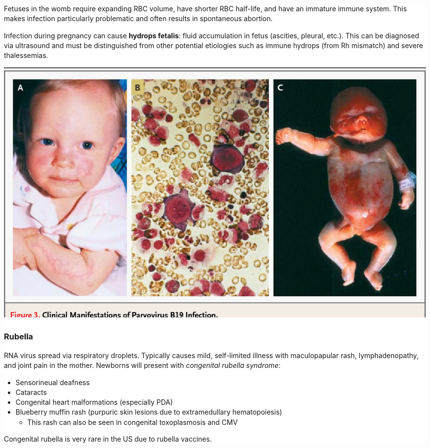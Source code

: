 Fetuses in the womb require expanding RBC volume, have shorter RBC half-life, and have an immature immune system. This makes infection particularly problematic and often results in spontaneous abortion.

Infection during pregnancy can cause **hydrops fetalis**: fluid accumulation in fetus (ascities, pleural, etc.). This can be diagnosed via ultrasound and must be distinguished from other potential etiologies such as immune hydrops (from Rh mismatch) and severe thalessemias.

![Congenital_Parvo](/img/congenital_parvo.png)

### Rubella

RNA virus spread via respiratory droplets. Typically causes mild, self-limited illness with maculopapular rash, lymphadenopathy, and joint pain in the mother. Newborns will present with _congenital rubella syndrome_:
- Sensorineual deafness
- Cataracts
- Congenital heart malformations (especially PDA)
- Blueberry muffin rash (purpuric skin lesions due to extramedullary hematopoiesis)
    - This rash can also be seen in congenital toxoplasmosis and CMV

Congenital rubella is very rare in the US due to rubella vaccines.
